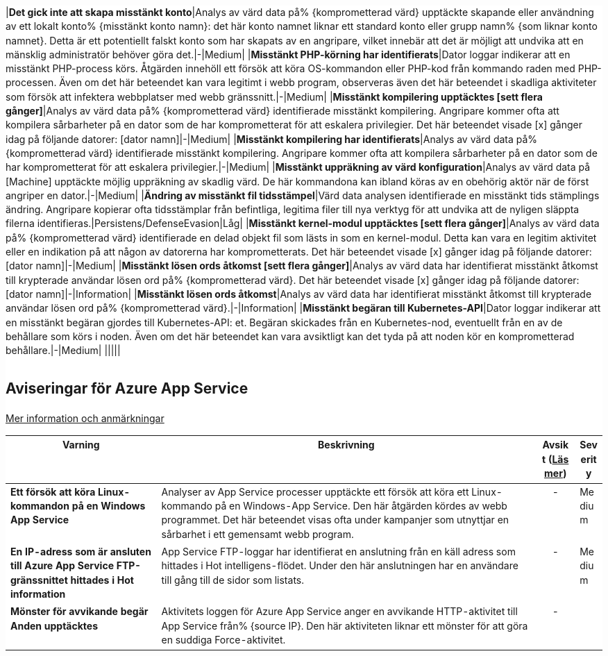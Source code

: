 |**Det gick inte att skapa misstänkt konto**|Analys av värd data på% {komprometterad värd} upptäckte skapande eller användning av ett lokalt konto% {misstänkt konto namn}: det här konto namnet liknar ett standard konto eller grupp namn% {som liknar konto namnet}. Detta är ett potentiellt falskt konto som har skapats av en angripare, vilket innebär att det är möjligt att undvika att en mänsklig administratör behöver göra det.|-|Medium|
|**Misstänkt PHP-körning har identifierats**|Dator loggar indikerar att en misstänkt PHP-process körs. Åtgärden innehöll ett försök att köra OS-kommandon eller PHP-kod från kommando raden med PHP-processen. Även om det här beteendet kan vara legitimt i webb program, observeras även det här beteendet i skadliga aktiviteter som försök att infektera webbplatser med webb gränssnitt.|-|Medium|
|**Misstänkt kompilering upptäcktes [sett flera gånger]**|Analys av värd data på% {komprometterad värd} identifierade misstänkt kompilering. Angripare kommer ofta att kompilera sårbarheter på en dator som de har komprometterat för att eskalera privilegier. Det här beteendet visade [x] gånger idag på följande datorer: [dator namn]|-|Medium|
|**Misstänkt kompilering har identifierats**|Analys av värd data på% {komprometterad värd} identifierade misstänkt kompilering. Angripare kommer ofta att kompilera sårbarheter på en dator som de har komprometterat för att eskalera privilegier.|-|Medium|
|**Misstänkt uppräkning av värd konfiguration**|Analys av värd data på [Machine] upptäckte möjlig uppräkning av skadlig värd. De här kommandona kan ibland köras av en obehörig aktör när de först angriper en dator.|-|Medium|
|**Ändring av misstänkt fil tidsstämpel**|Värd data analysen identifierade en misstänkt tids stämplings ändring. Angripare kopierar ofta tidsstämplar från befintliga, legitima filer till nya verktyg för att undvika att de nyligen släppta filerna identifieras.|Persistens/DefenseEvasion|Låg|
|**Misstänkt kernel-modul upptäcktes [sett flera gånger]**|Analys av värd data på% {komprometterad värd} identifierade en delad objekt fil som lästs in som en kernel-modul. Detta kan vara en legitim aktivitet eller en indikation på att någon av datorerna har komprometterats. Det här beteendet visade [x] gånger idag på följande datorer: [dator namn]|-|Medium|
|**Misstänkt lösen ords åtkomst [sett flera gånger]**|Analys av värd data har identifierat misstänkt åtkomst till krypterade användar lösen ord på% {komprometterad värd}. Det här beteendet visade [x] gånger idag på följande datorer: [dator namn]|-|Information|
|**Misstänkt lösen ords åtkomst**|Analys av värd data har identifierat misstänkt åtkomst till krypterade användar lösen ord på% {komprometterad värd}.|-|Information|
|**Misstänkt begäran till Kubernetes-API**|Dator loggar indikerar att en misstänkt begäran gjordes till Kubernetes-API: et. Begäran skickades från en Kubernetes-nod, eventuellt från en av de behållare som körs i noden. Även om det här beteendet kan vara avsiktligt kan det tyda på att noden kör en komprometterad behållare.|-|Medium|
|||||


## <a name="alerts-for-azure-app-service"></a><a name="alerts-azureappserv"></a>Aviseringar för Azure App Service

[Mer information och anmärkningar](threat-protection.md#app-services)

| Varning                                                                                            | Beskrivning                                                                                                                                                                                                                                                                                                                                                                           | Avsikt ([Läs mer](#intentions)) | Severity |
|---------------------------------------------------------------------------------------------------|---------------------------------------------------------------------------------------------------------------------------------------------------------------------------------------------------------------------------------------------------------------------------------------------------------------------------------------------------------------------------------------|:----------------------------------:|----------|
| **Ett försök att köra Linux-kommandon på en Windows App Service**                                     | Analyser av App Service processer upptäckte ett försök att köra ett Linux-kommando på en Windows-App Service. Den här åtgärden kördes av webb programmet. Det här beteendet visas ofta under kampanjer som utnyttjar en sårbarhet i ett gemensamt webb program.                                                                                                                         | -                                  | Medium   |
| **En IP-adress som är ansluten till Azure App Service FTP-gränssnittet hittades i Hot information** | App Service FTP-loggar har identifierat en anslutning från en käll adress som hittades i Hot intelligens-flödet. Under den här anslutningen har en användare till gång till de sidor som listats.                                                                                                                                                                                               | -                                  | Medium   |
| **Mönster för avvikande begär Anden upptäcktes**                                                           | Aktivitets loggen för Azure App Service anger en avvikande HTTP-aktivitet till App Service från% {source IP}. Den här aktiviteten liknar ett mönster för att göra en suddiga Force-aktivitet.                                                                                                                                                                                                    | -                                  |          |